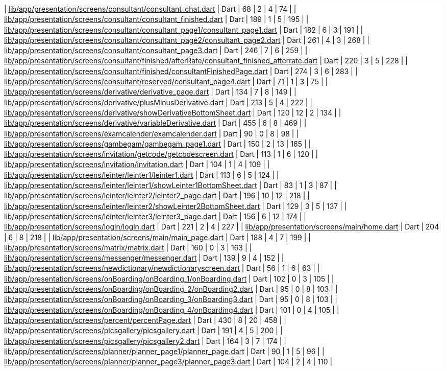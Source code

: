 | [lib/app/presentation/screens/consultant/consultant_chat.dart](/lib/app/presentation/screens/consultant/consultant_chat.dart) | Dart | 68 | 2 | 4 | 74 |
| [lib/app/presentation/screens/consultant/consultant_finished.dart](/lib/app/presentation/screens/consultant/consultant_finished.dart) | Dart | 189 | 1 | 5 | 195 |
| [lib/app/presentation/screens/consultant/consultant_page1/consultant_page1.dart](/lib/app/presentation/screens/consultant/consultant_page1/consultant_page1.dart) | Dart | 182 | 6 | 3 | 191 |
| [lib/app/presentation/screens/consultant/consultant_page2/consultant_page2.dart](/lib/app/presentation/screens/consultant/consultant_page2/consultant_page2.dart) | Dart | 261 | 4 | 3 | 268 |
| [lib/app/presentation/screens/consultant/consultant_page3.dart](/lib/app/presentation/screens/consultant/consultant_page3.dart) | Dart | 246 | 7 | 6 | 259 |
| [lib/app/presentation/screens/consultant/finished/afterRate/consultant_finished_afterrate.dart](/lib/app/presentation/screens/consultant/finished/afterRate/consultant_finished_afterrate.dart) | Dart | 220 | 3 | 5 | 228 |
| [lib/app/presentation/screens/consultant/finished/consultantFinishedPage.dart](/lib/app/presentation/screens/consultant/finished/consultantFinishedPage.dart) | Dart | 274 | 3 | 6 | 283 |
| [lib/app/presentation/screens/consultant/reserved/consultant_page4.dart](/lib/app/presentation/screens/consultant/reserved/consultant_page4.dart) | Dart | 71 | 1 | 3 | 75 |
| [lib/app/presentation/screens/derivative/derivative_page.dart](/lib/app/presentation/screens/derivative/derivative_page.dart) | Dart | 134 | 7 | 8 | 149 |
| [lib/app/presentation/screens/derivative/plusMinusDerivative.dart](/lib/app/presentation/screens/derivative/plusMinusDerivative.dart) | Dart | 213 | 5 | 4 | 222 |
| [lib/app/presentation/screens/derivative/showDerivativeBottomSheet.dart](/lib/app/presentation/screens/derivative/showDerivativeBottomSheet.dart) | Dart | 120 | 12 | 2 | 134 |
| [lib/app/presentation/screens/derivative/variableDerivative.dart](/lib/app/presentation/screens/derivative/variableDerivative.dart) | Dart | 455 | 6 | 8 | 469 |
| [lib/app/presentation/screens/examcalender/examcalender.dart](/lib/app/presentation/screens/examcalender/examcalender.dart) | Dart | 90 | 0 | 8 | 98 |
| [lib/app/presentation/screens/gambegam/gambegam_page1.dart](/lib/app/presentation/screens/gambegam/gambegam_page1.dart) | Dart | 150 | 2 | 13 | 165 |
| [lib/app/presentation/screens/invitation/getcode/getcodescreen.dart](/lib/app/presentation/screens/invitation/getcode/getcodescreen.dart) | Dart | 113 | 1 | 6 | 120 |
| [lib/app/presentation/screens/invitation/invitation.dart](/lib/app/presentation/screens/invitation/invitation.dart) | Dart | 104 | 1 | 4 | 109 |
| [lib/app/presentation/screens/leinter/leinter1/leinter1.dart](/lib/app/presentation/screens/leinter/leinter1/leinter1.dart) | Dart | 113 | 6 | 5 | 124 |
| [lib/app/presentation/screens/leinter/leinter1/showLeinter1BottomSheet.dart](/lib/app/presentation/screens/leinter/leinter1/showLeinter1BottomSheet.dart) | Dart | 83 | 1 | 3 | 87 |
| [lib/app/presentation/screens/leinter/leinter2/leinter2_page.dart](/lib/app/presentation/screens/leinter/leinter2/leinter2_page.dart) | Dart | 196 | 10 | 12 | 218 |
| [lib/app/presentation/screens/leinter/leinter2/showLeinter2BottomSheet.dart](/lib/app/presentation/screens/leinter/leinter2/showLeinter2BottomSheet.dart) | Dart | 129 | 3 | 5 | 137 |
| [lib/app/presentation/screens/leinter/leinter3/leinter3_page.dart](/lib/app/presentation/screens/leinter/leinter3/leinter3_page.dart) | Dart | 156 | 6 | 12 | 174 |
| [lib/app/presentation/screens/login/login.dart](/lib/app/presentation/screens/login/login.dart) | Dart | 221 | 2 | 4 | 227 |
| [lib/app/presentation/screens/main/home.dart](/lib/app/presentation/screens/main/home.dart) | Dart | 204 | 6 | 8 | 218 |
| [lib/app/presentation/screens/main/main_page.dart](/lib/app/presentation/screens/main/main_page.dart) | Dart | 188 | 4 | 7 | 199 |
| [lib/app/presentation/screens/matrix/matrix.dart](/lib/app/presentation/screens/matrix/matrix.dart) | Dart | 160 | 0 | 3 | 163 |
| [lib/app/presentation/screens/messenger/messenger.dart](/lib/app/presentation/screens/messenger/messenger.dart) | Dart | 139 | 9 | 4 | 152 |
| [lib/app/presentation/screens/newdictionary/newdictionaryscreen.dart](/lib/app/presentation/screens/newdictionary/newdictionaryscreen.dart) | Dart | 56 | 1 | 6 | 63 |
| [lib/app/presentation/screens/onBoarding/onBoarding_1/onBoarding.dart](/lib/app/presentation/screens/onBoarding/onBoarding_1/onBoarding.dart) | Dart | 102 | 0 | 3 | 105 |
| [lib/app/presentation/screens/onBoarding/onBoarding_2/onBoarding2.dart](/lib/app/presentation/screens/onBoarding/onBoarding_2/onBoarding2.dart) | Dart | 95 | 0 | 8 | 103 |
| [lib/app/presentation/screens/onBoarding/onBoarding_3/onBoarding3.dart](/lib/app/presentation/screens/onBoarding/onBoarding_3/onBoarding3.dart) | Dart | 95 | 0 | 8 | 103 |
| [lib/app/presentation/screens/onBoarding/onBoarding_4/onBoarding4.dart](/lib/app/presentation/screens/onBoarding/onBoarding_4/onBoarding4.dart) | Dart | 101 | 0 | 4 | 105 |
| [lib/app/presentation/screens/percent/percentPage.dart](/lib/app/presentation/screens/percent/percentPage.dart) | Dart | 430 | 8 | 20 | 458 |
| [lib/app/presentation/screens/picsgallery/picsgallery.dart](/lib/app/presentation/screens/picsgallery/picsgallery.dart) | Dart | 191 | 4 | 5 | 200 |
| [lib/app/presentation/screens/picsgallery/picsgallery2.dart](/lib/app/presentation/screens/picsgallery/picsgallery2.dart) | Dart | 164 | 3 | 7 | 174 |
| [lib/app/presentation/screens/planner/planner_page1/planner_page.dart](/lib/app/presentation/screens/planner/planner_page1/planner_page.dart) | Dart | 90 | 1 | 5 | 96 |
| [lib/app/presentation/screens/planner/planner_page3/planner_page3.dart](/lib/app/presentation/screens/planner/planner_page3/planner_page3.dart) | Dart | 104 | 2 | 4 | 110 |